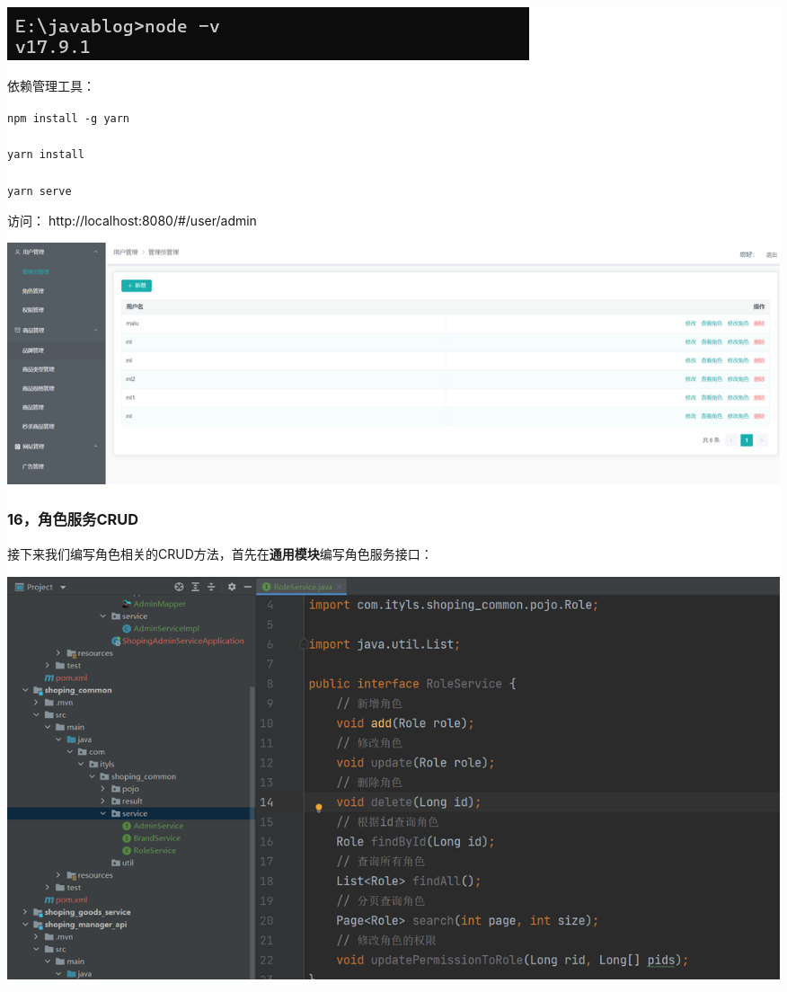 ![1717653917296](./assets/1717653917296.png)



依赖管理工具：

```
npm install -g yarn

yarn install

yarn serve
```



访问： http://localhost:8080/#/user/admin

![1717653993328](./assets/1717653993328.png)



### 16，角色服务CRUD

接下来我们编写角色相关的CRUD方法，首先在**通用模块**编写角色服务接口：

![1717654543556](./assets/1717654543556.png)
